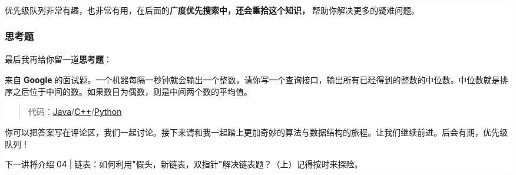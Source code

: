 优先级队列非常有趣，也非常有用，在后面的**广度优先搜索中，还会重拾这个知识，** 帮助你解决更多的疑难问题。

### 思考题

最后我再给你留一道**思考题**：

来自 **Google** 的面试题。一个机器每隔一秒钟就会输出一个整数，请你写一个查询接口，输出所有已经得到的整数的中位数。中位数就是排序之后位于中间的数。如果数目为偶数，则是中间两个数的平均值。
> 代码：[Java](https://github.com/lagoueduCol/Algorithm-Dryad/blob/main/03.HeapAndPriorityQueue/%E6%95%B0%E6%8D%AE%E6%B5%81%E4%B8%AD%E4%BD%8D%E6%95%B0.java)/[C++](https://github.com/lagoueduCol/Algorithm-Dryad/blob/main/03.HeapAndPriorityQueue/%E6%95%B0%E6%8D%AE%E6%B5%81%E4%B8%AD%E4%BD%8D%E6%95%B0.cpp)/[Python](https://github.com/lagoueduCol/Algorithm-Dryad/blob/main/03.HeapAndPriorityQueue/%E6%95%B0%E6%8D%AE%E6%B5%81%E4%B8%AD%E4%BD%8D%E6%95%B0.py)

你可以把答案写在评论区，我们一起讨论。接下来请和我一起踏上更加奇妙的算法与数据结构的旅程。让我们继续前进。后会有期，优先级队列！

下一讲将介绍 04 \| 链表：如何利用"假头，新链表，双指针"解决链表题？（上）记得按时来探险。
